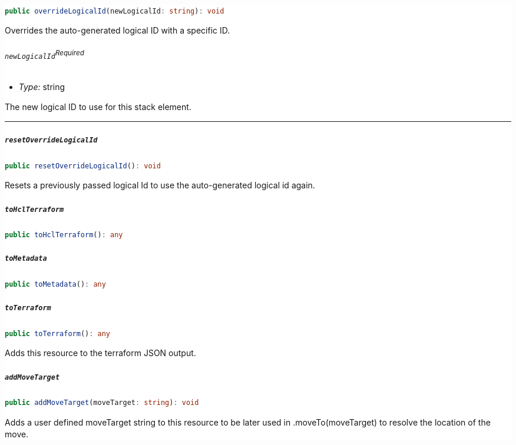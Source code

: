 ```typescript
public overrideLogicalId(newLogicalId: string): void
```

Overrides the auto-generated logical ID with a specific ID.

###### `newLogicalId`<sup>Required</sup> <a name="newLogicalId" id="@cdktf/provider-snowflake.functionPython.FunctionPython.overrideLogicalId.parameter.newLogicalId"></a>

- *Type:* string

The new logical ID to use for this stack element.

---

##### `resetOverrideLogicalId` <a name="resetOverrideLogicalId" id="@cdktf/provider-snowflake.functionPython.FunctionPython.resetOverrideLogicalId"></a>

```typescript
public resetOverrideLogicalId(): void
```

Resets a previously passed logical Id to use the auto-generated logical id again.

##### `toHclTerraform` <a name="toHclTerraform" id="@cdktf/provider-snowflake.functionPython.FunctionPython.toHclTerraform"></a>

```typescript
public toHclTerraform(): any
```

##### `toMetadata` <a name="toMetadata" id="@cdktf/provider-snowflake.functionPython.FunctionPython.toMetadata"></a>

```typescript
public toMetadata(): any
```

##### `toTerraform` <a name="toTerraform" id="@cdktf/provider-snowflake.functionPython.FunctionPython.toTerraform"></a>

```typescript
public toTerraform(): any
```

Adds this resource to the terraform JSON output.

##### `addMoveTarget` <a name="addMoveTarget" id="@cdktf/provider-snowflake.functionPython.FunctionPython.addMoveTarget"></a>

```typescript
public addMoveTarget(moveTarget: string): void
```

Adds a user defined moveTarget string to this resource to be later used in .moveTo(moveTarget) to resolve the location of the move.
